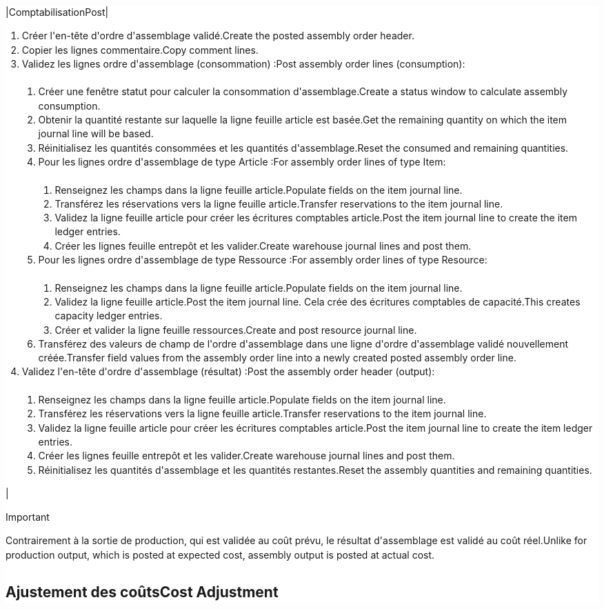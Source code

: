 |<span data-ttu-id="7d214-131">Comptabilisation</span><span class="sxs-lookup"><span data-stu-id="7d214-131">Post</span></span>|<ol><li><span data-ttu-id="7d214-132">Créer l'en-tête d'ordre d'assemblage validé.</span><span class="sxs-lookup"><span data-stu-id="7d214-132">Create the posted assembly order header.</span></span></li><li><span data-ttu-id="7d214-133">Copier les lignes commentaire.</span><span class="sxs-lookup"><span data-stu-id="7d214-133">Copy comment lines.</span></span></li><li><span data-ttu-id="7d214-134">Validez les lignes ordre d'assemblage (consommation) :</span><span class="sxs-lookup"><span data-stu-id="7d214-134">Post assembly order lines (consumption):</span></span><br /><br /> <ol><li><span data-ttu-id="7d214-135">Créer une fenêtre statut pour calculer la consommation d'assemblage.</span><span class="sxs-lookup"><span data-stu-id="7d214-135">Create a status window to calculate assembly consumption.</span></span></li><li><span data-ttu-id="7d214-136">Obtenir la quantité restante sur laquelle la ligne feuille article est basée.</span><span class="sxs-lookup"><span data-stu-id="7d214-136">Get the remaining quantity on which the item journal line will be based.</span></span></li><li><span data-ttu-id="7d214-137">Réinitialisez les quantités consommées et les quantités d'assemblage.</span><span class="sxs-lookup"><span data-stu-id="7d214-137">Reset the consumed and remaining quantities.</span></span></li><li><span data-ttu-id="7d214-138">Pour les lignes ordre d'assemblage de type Article :</span><span class="sxs-lookup"><span data-stu-id="7d214-138">For assembly order lines of type Item:</span></span><br /><br /> <ol><li><span data-ttu-id="7d214-139">Renseignez les champs dans la ligne feuille article.</span><span class="sxs-lookup"><span data-stu-id="7d214-139">Populate fields on the item journal line.</span></span></li><li><span data-ttu-id="7d214-140">Transférez les réservations vers la ligne feuille article.</span><span class="sxs-lookup"><span data-stu-id="7d214-140">Transfer reservations to the item journal line.</span></span></li><li><span data-ttu-id="7d214-141">Validez la ligne feuille article pour créer les écritures comptables article.</span><span class="sxs-lookup"><span data-stu-id="7d214-141">Post the item journal line to create the item ledger entries.</span></span></li><li><span data-ttu-id="7d214-142">Créer les lignes feuille entrepôt et les valider.</span><span class="sxs-lookup"><span data-stu-id="7d214-142">Create warehouse journal lines and post them.</span></span></li></ol></li><li><span data-ttu-id="7d214-143">Pour les lignes ordre d'assemblage de type Ressource :</span><span class="sxs-lookup"><span data-stu-id="7d214-143">For assembly order lines of type Resource:</span></span><br /><br /> <ol><li><span data-ttu-id="7d214-144">Renseignez les champs dans la ligne feuille article.</span><span class="sxs-lookup"><span data-stu-id="7d214-144">Populate fields on the item journal line.</span></span></li><li><span data-ttu-id="7d214-145">Validez la ligne feuille article.</span><span class="sxs-lookup"><span data-stu-id="7d214-145">Post the item journal line.</span></span> <span data-ttu-id="7d214-146">Cela crée des écritures comptables de capacité.</span><span class="sxs-lookup"><span data-stu-id="7d214-146">This creates capacity ledger entries.</span></span></li><li><span data-ttu-id="7d214-147">Créer et valider la ligne feuille ressources.</span><span class="sxs-lookup"><span data-stu-id="7d214-147">Create and post resource journal line.</span></span></li></ol></li><li><span data-ttu-id="7d214-148">Transférez des valeurs de champ de l'ordre d'assemblage dans une ligne d'ordre d'assemblage validé nouvellement créée.</span><span class="sxs-lookup"><span data-stu-id="7d214-148">Transfer field values from the assembly order line into a newly created posted assembly order line.</span></span></li></ol></li><li><span data-ttu-id="7d214-149">Validez l'en-tête d'ordre d'assemblage (résultat) :</span><span class="sxs-lookup"><span data-stu-id="7d214-149">Post the assembly order header (output):</span></span><br /><br /> <ol><li><span data-ttu-id="7d214-150">Renseignez les champs dans la ligne feuille article.</span><span class="sxs-lookup"><span data-stu-id="7d214-150">Populate fields on the item journal line.</span></span></li><li><span data-ttu-id="7d214-151">Transférez les réservations vers la ligne feuille article.</span><span class="sxs-lookup"><span data-stu-id="7d214-151">Transfer reservations to the item journal line.</span></span></li><li><span data-ttu-id="7d214-152">Validez la ligne feuille article pour créer les écritures comptables article.</span><span class="sxs-lookup"><span data-stu-id="7d214-152">Post the item journal line to create the item ledger entries.</span></span></li><li><span data-ttu-id="7d214-153">Créer les lignes feuille entrepôt et les valider.</span><span class="sxs-lookup"><span data-stu-id="7d214-153">Create warehouse journal lines and post them.</span></span></li><li><span data-ttu-id="7d214-154">Réinitialisez les quantités d'assemblage et les quantités restantes.</span><span class="sxs-lookup"><span data-stu-id="7d214-154">Reset the assembly quantities and remaining quantities.</span></span></li></ol></li></ol>|  

> [!IMPORTANT]  
>  <span data-ttu-id="7d214-155">Contrairement à la sortie de production, qui est validée au coût prévu, le résultat d'assemblage est validé au coût réel.</span><span class="sxs-lookup"><span data-stu-id="7d214-155">Unlike for production output, which is posted at expected cost, assembly output is posted at actual cost.</span></span>  

## <a name="cost-adjustment"></a><span data-ttu-id="7d214-156">Ajustement des coûts</span><span class="sxs-lookup"><span data-stu-id="7d214-156">Cost Adjustment</span></span>  